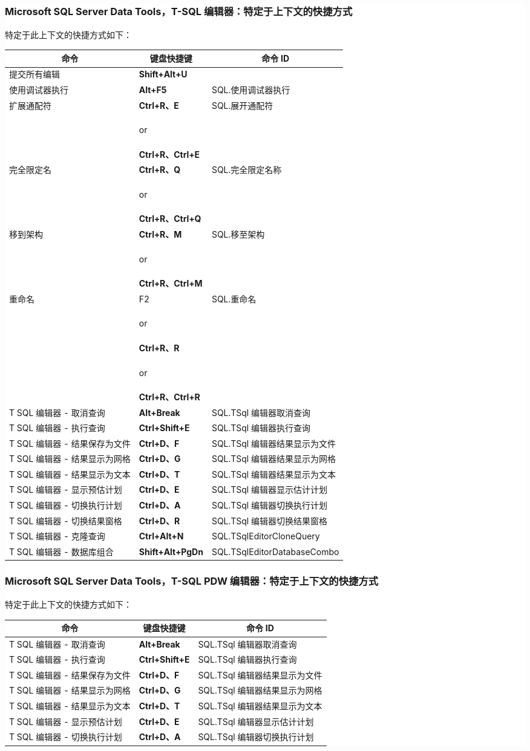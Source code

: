 
### <a name="microsoft-sql-server-data-tools-t-sql-editor-context-specific-shortcuts"></a><a name="bkmk_microsoft-sql-server-data-tools-t-sql-editor-context-specific-shortcuts"></a> Microsoft SQL Server Data Tools，T-SQL 编辑器：特定于上下文的快捷方式

特定于此上下文的快捷方式如下：


|命令|键盘快捷键|命令 ID|
|-|-|-|
|提交所有编辑|**Shift+Alt+U**|
|使用调试器执行|**Alt+F5**| SQL.使用调试器执行 |
|扩展通配符|**Ctrl+R、E**<br /><br /> or<br /><br /> **Ctrl+R、Ctrl+E**| SQL.展开通配符 |
|完全限定名|**Ctrl+R、Q**<br /><br /> or<br /><br /> **Ctrl+R、Ctrl+Q**| SQL.完全限定名称 |
|移到架构|**Ctrl+R、M**<br /><br /> or<br /><br /> **Ctrl+R、Ctrl+M**| SQL.移至架构 |
|重命名|F2<br /><br /> or<br /><br /> **Ctrl+R、R**<br /><br /> or<br /><br /> **Ctrl+R、Ctrl+R**| SQL.重命名 |
|T SQL 编辑器 - 取消查询|**Alt+Break**| SQL.TSql 编辑器取消查询 |
|T SQL 编辑器 - 执行查询|**Ctrl+Shift+E**| SQL.TSql 编辑器执行查询 |
|T SQL 编辑器 - 结果保存为文件|**Ctrl+D、F**| SQL.TSql 编辑器结果显示为文件 |
|T SQL 编辑器 - 结果显示为网格|**Ctrl+D、G**| SQL.TSql 编辑器结果显示为网格 |
|T SQL 编辑器 - 结果显示为文本|**Ctrl+D、T**| SQL.TSql 编辑器结果显示为文本 |
|T SQL 编辑器 - 显示预估计划|**Ctrl+D、E**| SQL.TSql 编辑器显示估计计划 |
|T SQL 编辑器 - 切换执行计划|**Ctrl+D、A**| SQL.TSql 编辑器切换执行计划 |
|T SQL 编辑器 - 切换结果窗格|**Ctrl+D、R**| SQL.TSql 编辑器切换结果窗格 |
|T SQL 编辑器 - 克隆查询|**Ctrl+Alt+N**|SQL.TSqlEditorCloneQuery |
|T SQL 编辑器 - 数据库组合|**Shift+Alt+PgDn**|SQL.TSqlEditorDatabaseCombo |

### <a name="microsoft-sql-server-data-tools-t-sql-pdw-editor-context-specific-shortcuts"></a><a name="bkmk_microsoft-sql-server-data-tools-t-sql-pdw-editor-context-specific-shortcuts"></a> Microsoft SQL Server Data Tools，T-SQL PDW 编辑器：特定于上下文的快捷方式

特定于此上下文的快捷方式如下：


|命令|键盘快捷键|命令 ID|
|-|-|-|
|T SQL 编辑器 - 取消查询|**Alt+Break**| SQL.TSql 编辑器取消查询 |
|T SQL 编辑器 - 执行查询|**Ctrl+Shift+E**| SQL.TSql 编辑器执行查询 |
|T SQL 编辑器 - 结果保存为文件|**Ctrl+D、F**| SQL.TSql 编辑器结果显示为文件 |
|T SQL 编辑器 - 结果显示为网格|**Ctrl+D、G**| SQL.TSql 编辑器结果显示为网格 |
|T SQL 编辑器 - 结果显示为文本|**Ctrl+D、T**| SQL.TSql 编辑器结果显示为文本 |
|T SQL 编辑器 - 显示预估计划|**Ctrl+D、E**| SQL.TSql 编辑器显示估计计划 |
|T SQL 编辑器 - 切换执行计划|**Ctrl+D、A**| SQL.TSql 编辑器切换执行计划 |
